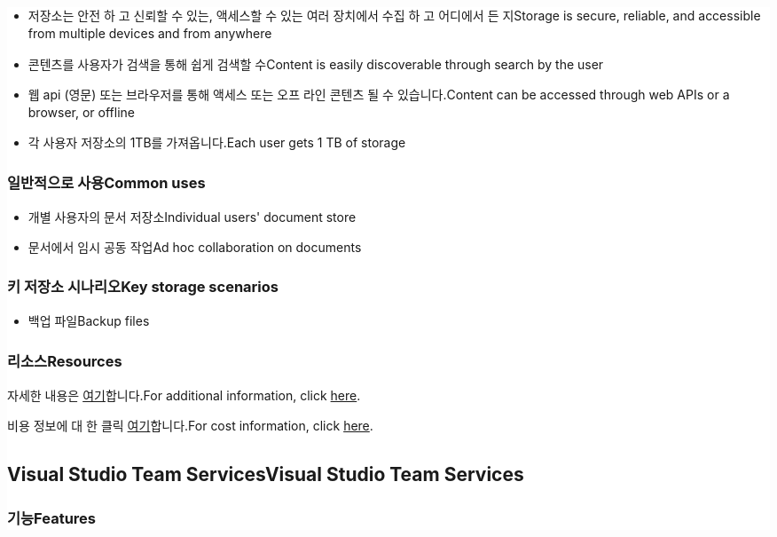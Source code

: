 - <span data-ttu-id="6bd2f-140">저장소는 안전 하 고 신뢰할 수 있는, 액세스할 수 있는 여러 장치에서 수집 하 고 어디에서 든 지</span><span class="sxs-lookup"><span data-stu-id="6bd2f-140">Storage is secure, reliable, and accessible from multiple devices and from anywhere</span></span>
    
- <span data-ttu-id="6bd2f-141">콘텐츠를 사용자가 검색을 통해 쉽게 검색할 수</span><span class="sxs-lookup"><span data-stu-id="6bd2f-141">Content is easily discoverable through search by the user</span></span>
    
- <span data-ttu-id="6bd2f-142">웹 api (영문) 또는 브라우저를 통해 액세스 또는 오프 라인 콘텐츠 될 수 있습니다.</span><span class="sxs-lookup"><span data-stu-id="6bd2f-142">Content can be accessed through web APIs or a browser, or offline</span></span>
    
- <span data-ttu-id="6bd2f-143">각 사용자 저장소의 1TB를 가져옵니다.</span><span class="sxs-lookup"><span data-stu-id="6bd2f-143">Each user gets 1 TB of storage</span></span>
    
### <a name="common-uses"></a><span data-ttu-id="6bd2f-144">일반적으로 사용</span><span class="sxs-lookup"><span data-stu-id="6bd2f-144">Common uses</span></span>

- <span data-ttu-id="6bd2f-145">개별 사용자의 문서 저장소</span><span class="sxs-lookup"><span data-stu-id="6bd2f-145">Individual users' document store</span></span>
    
- <span data-ttu-id="6bd2f-146">문서에서 임시 공동 작업</span><span class="sxs-lookup"><span data-stu-id="6bd2f-146">Ad hoc collaboration on documents</span></span>
    
### <a name="key-storage-scenarios"></a><span data-ttu-id="6bd2f-147">키 저장소 시나리오</span><span class="sxs-lookup"><span data-stu-id="6bd2f-147">Key storage scenarios</span></span>

- <span data-ttu-id="6bd2f-148">백업 파일</span><span class="sxs-lookup"><span data-stu-id="6bd2f-148">Backup files</span></span>
    
### <a name="resources"></a><span data-ttu-id="6bd2f-149">리소스</span><span class="sxs-lookup"><span data-stu-id="6bd2f-149">Resources</span></span>

<span data-ttu-id="6bd2f-150">자세한 내용은 [여기](https://support.office.com/article/What-is-OneDrive-for-Business-187f90af-056f-47c0-9656-cc0ddca7fdc2)합니다.</span><span class="sxs-lookup"><span data-stu-id="6bd2f-150">For additional information, click [here](https://support.office.com/article/What-is-OneDrive-for-Business-187f90af-056f-47c0-9656-cc0ddca7fdc2).</span></span>
  
<span data-ttu-id="6bd2f-151">비용 정보에 대 한 클릭 [여기](https://products.office.com/business/compare-office-365-for-business-plans)합니다.</span><span class="sxs-lookup"><span data-stu-id="6bd2f-151">For cost information, click [here](https://products.office.com/business/compare-office-365-for-business-plans).</span></span>
  
## <a name="visual-studio-team-services"></a><span data-ttu-id="6bd2f-152">Visual Studio Team Services</span><span class="sxs-lookup"><span data-stu-id="6bd2f-152">Visual Studio Team Services</span></span>

### <a name="features"></a><span data-ttu-id="6bd2f-153">기능</span><span class="sxs-lookup"><span data-stu-id="6bd2f-153">Features</span></span>
